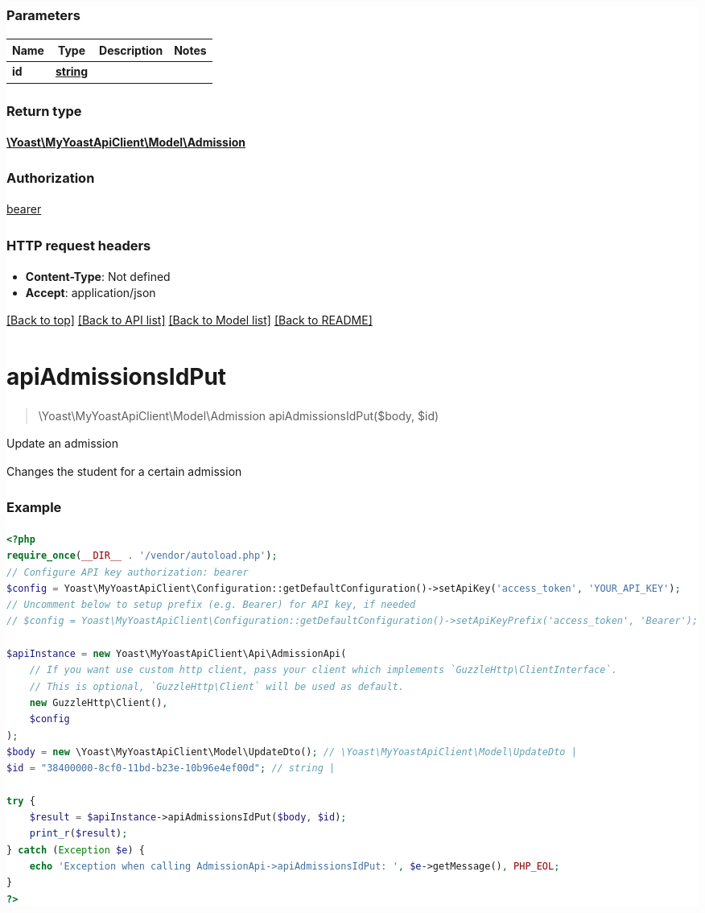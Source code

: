 ### Parameters

Name | Type | Description  | Notes
------------- | ------------- | ------------- | -------------
 **id** | [**string**](../Model/.md)|  |

### Return type

[**\Yoast\MyYoastApiClient\Model\Admission**](../Model/Admission.md)

### Authorization

[bearer](../../README.md#bearer)

### HTTP request headers

 - **Content-Type**: Not defined
 - **Accept**: application/json

[[Back to top]](#) [[Back to API list]](../../README.md#documentation-for-api-endpoints) [[Back to Model list]](../../README.md#documentation-for-models) [[Back to README]](../../README.md)

# **apiAdmissionsIdPut**
> \Yoast\MyYoastApiClient\Model\Admission apiAdmissionsIdPut($body, $id)

Update an admission

Changes the student for a certain admission

### Example
```php
<?php
require_once(__DIR__ . '/vendor/autoload.php');
// Configure API key authorization: bearer
$config = Yoast\MyYoastApiClient\Configuration::getDefaultConfiguration()->setApiKey('access_token', 'YOUR_API_KEY');
// Uncomment below to setup prefix (e.g. Bearer) for API key, if needed
// $config = Yoast\MyYoastApiClient\Configuration::getDefaultConfiguration()->setApiKeyPrefix('access_token', 'Bearer');

$apiInstance = new Yoast\MyYoastApiClient\Api\AdmissionApi(
    // If you want use custom http client, pass your client which implements `GuzzleHttp\ClientInterface`.
    // This is optional, `GuzzleHttp\Client` will be used as default.
    new GuzzleHttp\Client(),
    $config
);
$body = new \Yoast\MyYoastApiClient\Model\UpdateDto(); // \Yoast\MyYoastApiClient\Model\UpdateDto | 
$id = "38400000-8cf0-11bd-b23e-10b96e4ef00d"; // string | 

try {
    $result = $apiInstance->apiAdmissionsIdPut($body, $id);
    print_r($result);
} catch (Exception $e) {
    echo 'Exception when calling AdmissionApi->apiAdmissionsIdPut: ', $e->getMessage(), PHP_EOL;
}
?>
```

